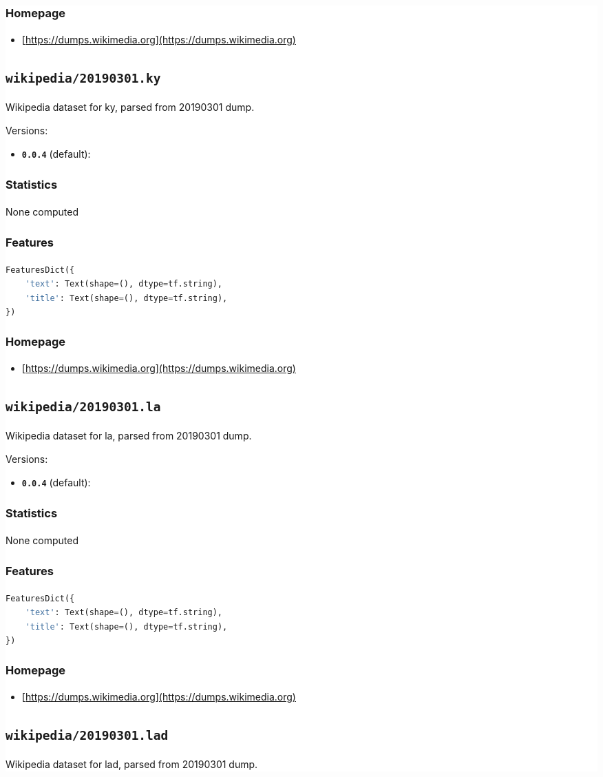 ### Homepage

*   [https://dumps.wikimedia.org](https://dumps.wikimedia.org)

## `wikipedia/20190301.ky`
Wikipedia dataset for ky, parsed from 20190301 dump.

Versions:

*   **`0.0.4`** (default):

### Statistics
None computed

### Features
```python
FeaturesDict({
    'text': Text(shape=(), dtype=tf.string),
    'title': Text(shape=(), dtype=tf.string),
})
```

### Homepage

*   [https://dumps.wikimedia.org](https://dumps.wikimedia.org)

## `wikipedia/20190301.la`
Wikipedia dataset for la, parsed from 20190301 dump.

Versions:

*   **`0.0.4`** (default):

### Statistics
None computed

### Features
```python
FeaturesDict({
    'text': Text(shape=(), dtype=tf.string),
    'title': Text(shape=(), dtype=tf.string),
})
```

### Homepage

*   [https://dumps.wikimedia.org](https://dumps.wikimedia.org)

## `wikipedia/20190301.lad`
Wikipedia dataset for lad, parsed from 20190301 dump.
